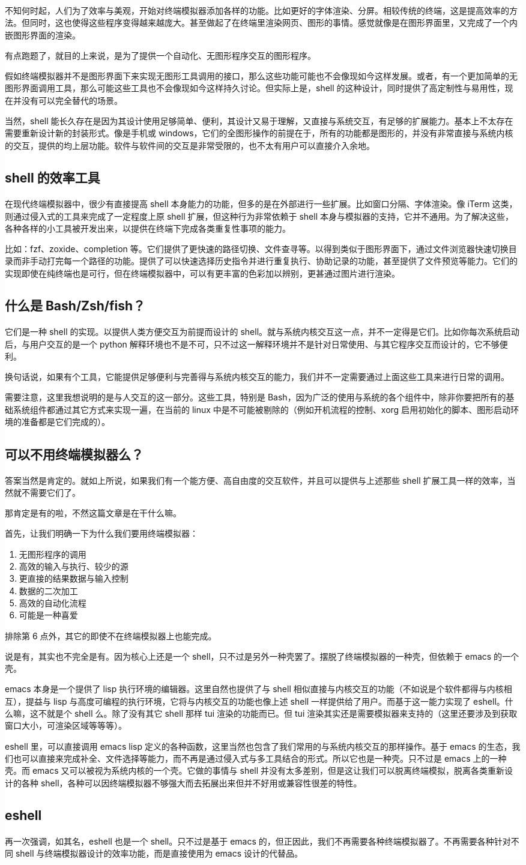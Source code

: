 不知何时起，人们为了效率与美观，开始对终端模拟器添加各样的功能。比如更好的字体渲染、分屏。相较传统的终端，这是提高效率的方法。但同时，这也使得这些程序变得越来越庞大。甚至做起了在终端里渲染网页、图形的事情。感觉就像是在图形界面里，又完成了一个内嵌图形界面的渲染。

有点跑题了，就目的上来说，是为了提供一个自动化、无图形程序交互的图形程序。

假如终端模拟器并不是图形界面下来实现无图形工具调用的接口，那么这些功能可能也不会像现如今这样发展。或者，有一个更加简单的无图形界面调用工具，那么可能这些工具也不会像现如今这样持久讨论。但实际上是，shell 的这种设计，同时提供了高定制性与易用性，现在并没有可以完全替代的场景。

当然，shell 能长久存在是因为其设计使用足够简单、便利，其设计又易于理解，又直接与系统交互，有足够的扩展能力。基本上不太存在需要重新设计新的封装形式。像是手机或 windows，它们的全图形操作的前提在于，所有的功能都是图形的，并没有非常直接与系统内核的交互，提供的均上层功能。软件与软件间的交互是非常受限的，也不太有用户可以直接介入余地。

## shell 的效率工具
在现代终端模拟器中，很少有直接提高 shell 本身能力的功能，但多的是在外部进行一些扩展。比如窗口分隔、字体渲染。像 iTerm 这类，则通过侵入式的工具来完成了一定程度上原 shell 扩展，但这种行为非常依赖于 shell 本身与模拟器的支持，它并不通用。为了解决这些，各种各样的小工具被开发出来，以提供在终端下完成各类重复性事项的能力。

比如：fzf、zoxide、completion 等。它们提供了更快速的路径切换、文件查寻等。以得到类似于图形界面下，通过文件浏览器快速切换目录而非手动打完每一个路径的功能。提供了可以快速选择历史指令并进行重复执行、协助记录的功能，甚至提供了文件预览等能力。它们的实现即使在纯终端也是可行，但在终端模拟器中，可以有更丰富的色彩加以辨别，更甚通过图片进行渲染。

## 什么是 Bash/Zsh/fish？
它们是一种 shell 的实现。以提供人类方便交互为前提而设计的 shell。就与系统内核交互这一点，并不一定得是它们。比如你每次系统启动后，与用户交互的是一个 python 解释环境也不是不可，只不过这一解释环境并不是针对日常使用、与其它程序交互而设计的，它不够便利。

换句话说，如果有个工具，它能提供足够便利与完善得与系统内核交互的能力，我们并不一定需要通过上面这些工具来进行日常的调用。

需要注意，这里我想说明的是与人交互的这一部分。这些工具，特别是 Bash，因为广泛的使用与系统的各个组件中，除非你要把所有的基础系统组件都通过其它方式来实现一遍，在当前的 linux 中是不可能被剔除的（例如开机流程的控制、xorg 启用初始化的脚本、图形启动环境的准备都是它们完成的）。

## 可以不用终端模拟器么？
答案当然是肯定的。就如上所说，如果我们有一个能方便、高自由度的交互软件，并且可以提供与上述那些 shell 扩展工具一样的效率，当然就不需要它们了。

那肯定是有的啦，不然这篇文章是在干什么嘛。

首先，让我们明确一下为什么我们要用终端模拟器：

1. 无图形程序的调用
2. 高效的输入与执行、较少的源
3. 更直接的结果数据与输入控制
4. 数据的二次加工
5. 高效的自动化流程
6. 可能是一种喜爱

排除第 6 点外，其它的即使不在终端模拟器上也能完成。

说是有，其实也不完全是有。因为核心上还是一个 shell，只不过是另外一种壳罢了。摆脱了终端模拟器的一种壳，但依赖于 emacs 的一个壳。

emacs 本身是一个提供了 lisp 执行环境的编辑器。这里自然也提供了与 shell 相似直接与内核交互的功能（不如说是个软件都得与内核相互），提益与 lisp 与高度可编程的执行环境，它将与内核交互的功能也像上述 shell 一样提供给了用户。而基于这一能力实现了 eshell。什么嘛，这不就是个 shell 么。除了没有其它 shell 那样 tui 渲染的功能而已。但 tui 渲染其实还是需要模拟器来支持的（这里还要涉及到获取窗口大小，可渲染区域等等等）。

eshell 里，可以直接调用 emacs lisp 定义的各种函数，这里当然也包含了我们常用的与系统内核交互的那样操作。基于 emacs 的生态，我们也可以直接来完成补全、文件选择等能力，而不再是通过侵入式与多工具结合的形式。所以它也是一种壳。只不过是 emacs 上的一种壳。而 emacs 又可以被视为系统内核的一个壳。它做的事情与 shell 并没有太多差别，但是这让我们可以脱离终端模拟，脱离各类重新设计的各种 shell，各种可以因终端模拟器不够强大而去拓展出来但并不好用或兼容性很差的特性。

## eshell
再一次强调，如其名，eshell 也是一个 shell。只不过是基于 emacs 的，但正因此，我们不再需要各种终端模拟器了。不再需要各种针对不同 shell 与终端模拟器设计的效率功能，而是直接使用为 emacs 设计的代替品。
